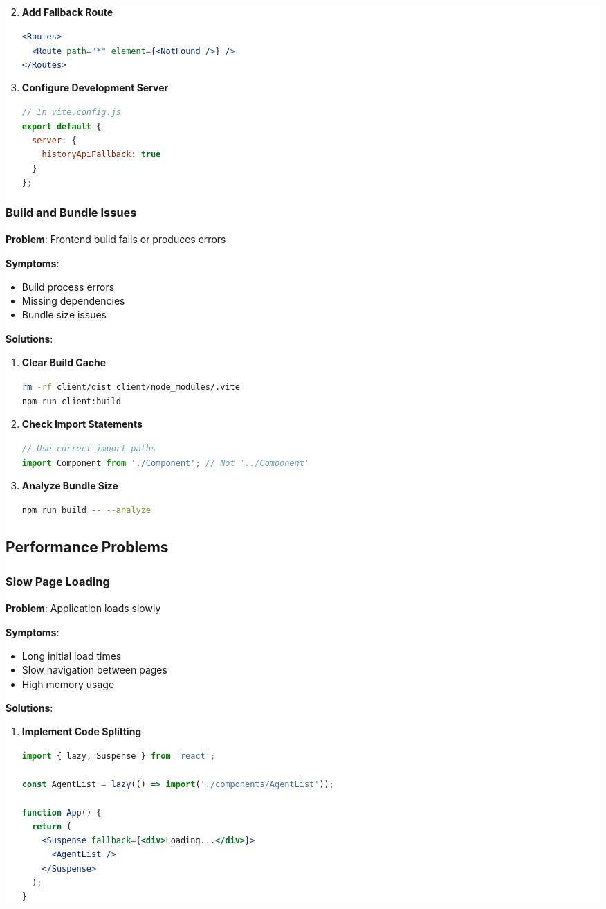 2. **Add Fallback Route**
   ```jsx
   <Routes>
     <Route path="*" element={<NotFound />} />
   </Routes>
   ```

3. **Configure Development Server**
   ```javascript
   // In vite.config.js
   export default {
     server: {
       historyApiFallback: true
     }
   };
   ```

### Build and Bundle Issues

**Problem**: Frontend build fails or produces errors

**Symptoms**:
- Build process errors
- Missing dependencies
- Bundle size issues

**Solutions**:
1. **Clear Build Cache**
   ```bash
   rm -rf client/dist client/node_modules/.vite
   npm run client:build
   ```

2. **Check Import Statements**
   ```javascript
   // Use correct import paths
   import Component from './Component'; // Not '../Component'
   ```

3. **Analyze Bundle Size**
   ```bash
   npm run build -- --analyze
   ```

## Performance Problems

### Slow Page Loading

**Problem**: Application loads slowly

**Symptoms**:
- Long initial load times
- Slow navigation between pages
- High memory usage

**Solutions**:
1. **Implement Code Splitting**
   ```jsx
   import { lazy, Suspense } from 'react';
   
   const AgentList = lazy(() => import('./components/AgentList'));
   
   function App() {
     return (
       <Suspense fallback={<div>Loading...</div>}>
         <AgentList />
       </Suspense>
     );
   }
   ```